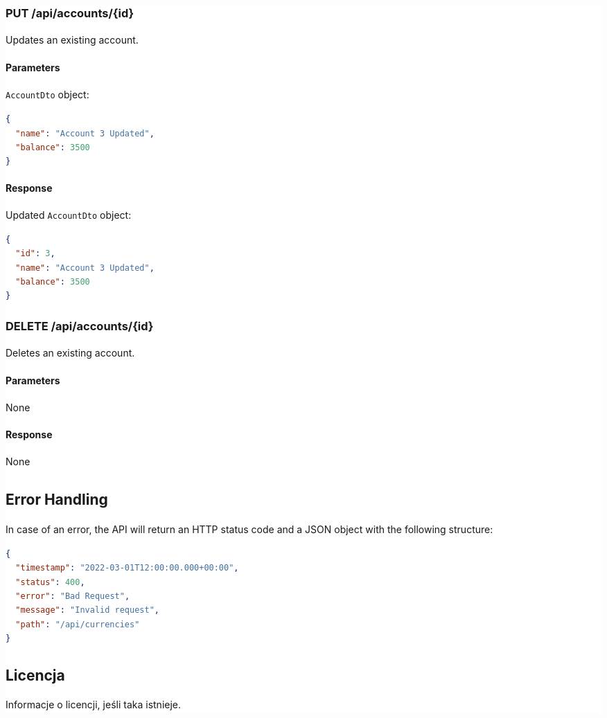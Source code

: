 ### PUT /api/accounts/{id}

Updates an existing account.

#### Parameters

`AccountDto` object:

```json
{
  "name": "Account 3 Updated",
  "balance": 3500
}
```

#### Response

Updated `AccountDto` object:

```json
{
  "id": 3,
  "name": "Account 3 Updated",
  "balance": 3500
}
```

### DELETE /api/accounts/{id}

Deletes an existing account.

#### Parameters

None

#### Response

None

## Error Handling

In case of an error, the API will return an HTTP status code and a JSON object with the following structure:

```json
{
  "timestamp": "2022-03-01T12:00:00.000+00:00",
  "status": 400,
  "error": "Bad Request",
  "message": "Invalid request",
  "path": "/api/currencies"
}
```

## Licencja

Informacje o licencji, jeśli taka istnieje.